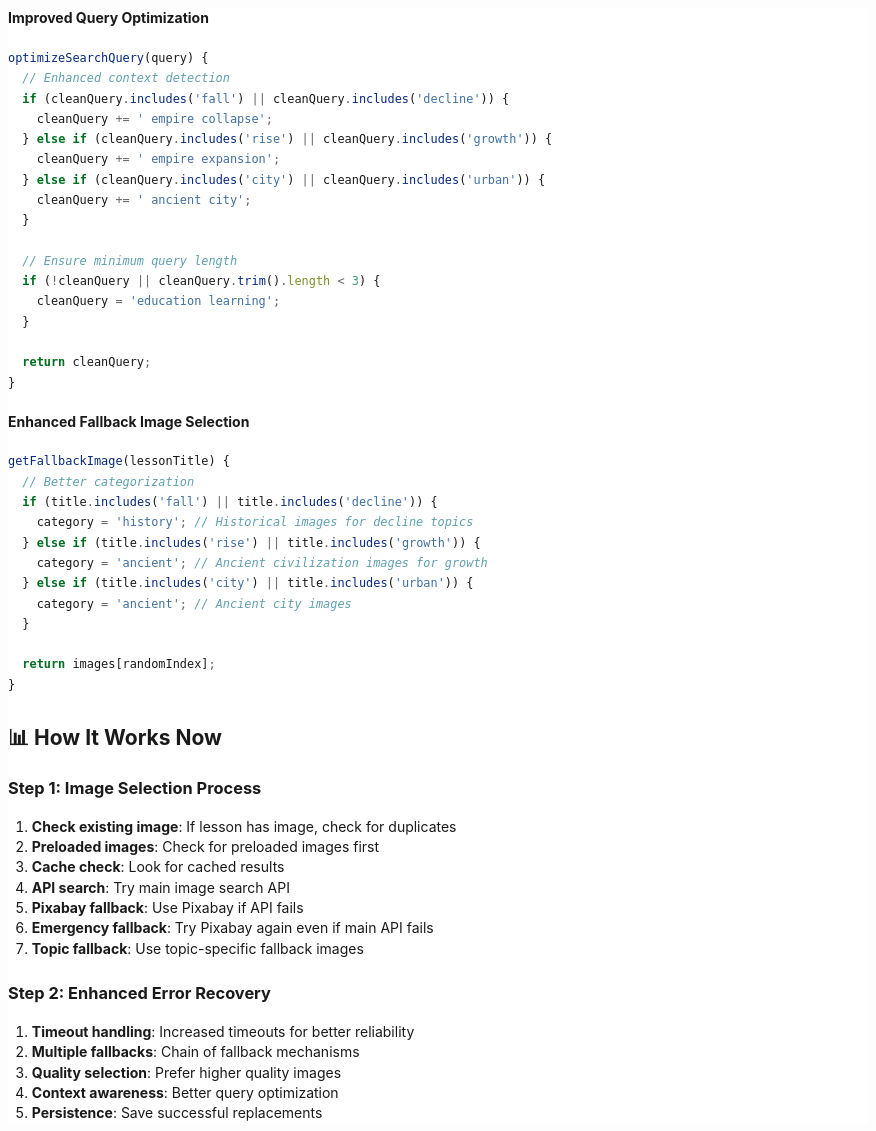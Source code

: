 #### **Improved Query Optimization**
```javascript
optimizeSearchQuery(query) {
  // Enhanced context detection
  if (cleanQuery.includes('fall') || cleanQuery.includes('decline')) {
    cleanQuery += ' empire collapse';
  } else if (cleanQuery.includes('rise') || cleanQuery.includes('growth')) {
    cleanQuery += ' empire expansion';
  } else if (cleanQuery.includes('city') || cleanQuery.includes('urban')) {
    cleanQuery += ' ancient city';
  }
  
  // Ensure minimum query length
  if (!cleanQuery || cleanQuery.trim().length < 3) {
    cleanQuery = 'education learning';
  }
  
  return cleanQuery;
}
```

#### **Enhanced Fallback Image Selection**
```javascript
getFallbackImage(lessonTitle) {
  // Better categorization
  if (title.includes('fall') || title.includes('decline')) {
    category = 'history'; // Historical images for decline topics
  } else if (title.includes('rise') || title.includes('growth')) {
    category = 'ancient'; // Ancient civilization images for growth
  } else if (title.includes('city') || title.includes('urban')) {
    category = 'ancient'; // Ancient city images
  }
  
  return images[randomIndex];
}
```

## 📊 **How It Works Now**

### **Step 1: Image Selection Process**
1. **Check existing image**: If lesson has image, check for duplicates
2. **Preloaded images**: Check for preloaded images first
3. **Cache check**: Look for cached results
4. **API search**: Try main image search API
5. **Pixabay fallback**: Use Pixabay if API fails
6. **Emergency fallback**: Try Pixabay again even if main API fails
7. **Topic fallback**: Use topic-specific fallback images

### **Step 2: Enhanced Error Recovery**
1. **Timeout handling**: Increased timeouts for better reliability
2. **Multiple fallbacks**: Chain of fallback mechanisms
3. **Quality selection**: Prefer higher quality images
4. **Context awareness**: Better query optimization
5. **Persistence**: Save successful replacements
